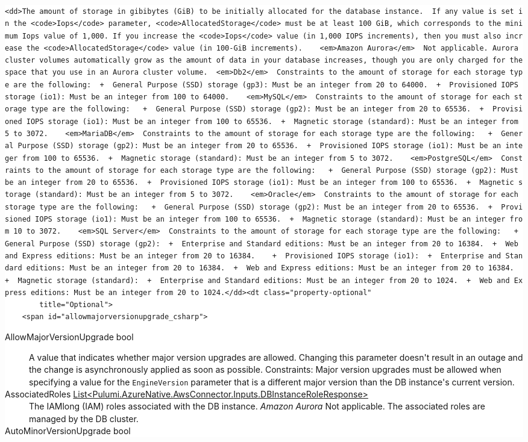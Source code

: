     <dd>The amount of storage in gibibytes (GiB) to be initially allocated for the database instance.  If any value is set in the <code>Iops</code> parameter, <code>AllocatedStorage</code> must be at least 100 GiB, which corresponds to the minimum Iops value of 1,000. If you increase the <code>Iops</code> value (in 1,000 IOPS increments), then you must also increase the <code>AllocatedStorage</code> value (in 100-GiB increments).    <em>Amazon Aurora</em>  Not applicable. Aurora cluster volumes automatically grow as the amount of data in your database increases, though you are only charged for the space that you use in an Aurora cluster volume.  <em>Db2</em>  Constraints to the amount of storage for each storage type are the following:  +  General Purpose (SSD) storage (gp3): Must be an integer from 20 to 64000.  +  Provisioned IOPS storage (io1): Must be an integer from 100 to 64000.    <em>MySQL</em>  Constraints to the amount of storage for each storage type are the following:   +  General Purpose (SSD) storage (gp2): Must be an integer from 20 to 65536.  +  Provisioned IOPS storage (io1): Must be an integer from 100 to 65536.  +  Magnetic storage (standard): Must be an integer from 5 to 3072.    <em>MariaDB</em>  Constraints to the amount of storage for each storage type are the following:   +  General Purpose (SSD) storage (gp2): Must be an integer from 20 to 65536.  +  Provisioned IOPS storage (io1): Must be an integer from 100 to 65536.  +  Magnetic storage (standard): Must be an integer from 5 to 3072.    <em>PostgreSQL</em>  Constraints to the amount of storage for each storage type are the following:   +  General Purpose (SSD) storage (gp2): Must be an integer from 20 to 65536.  +  Provisioned IOPS storage (io1): Must be an integer from 100 to 65536.  +  Magnetic storage (standard): Must be an integer from 5 to 3072.    <em>Oracle</em>  Constraints to the amount of storage for each storage type are the following:   +  General Purpose (SSD) storage (gp2): Must be an integer from 20 to 65536.  +  Provisioned IOPS storage (io1): Must be an integer from 100 to 65536.  +  Magnetic storage (standard): Must be an integer from 10 to 3072.    <em>SQL Server</em>  Constraints to the amount of storage for each storage type are the following:   +  General Purpose (SSD) storage (gp2):  +  Enterprise and Standard editions: Must be an integer from 20 to 16384.  +  Web and Express editions: Must be an integer from 20 to 16384.    +  Provisioned IOPS storage (io1):  +  Enterprise and Standard editions: Must be an integer from 20 to 16384.  +  Web and Express editions: Must be an integer from 20 to 16384.    +  Magnetic storage (standard):  +  Enterprise and Standard editions: Must be an integer from 20 to 1024.  +  Web and Express editions: Must be an integer from 20 to 1024.</dd><dt class="property-optional"
            title="Optional">
        <span id="allowmajorversionupgrade_csharp">
<a data-swiftype-name="resource-property" data-swiftype-type="text" href="#allowmajorversionupgrade_csharp" style="color: inherit; text-decoration: inherit;">Allow<wbr>Major<wbr>Version<wbr>Upgrade</a>
</span>
        <span class="property-indicator"></span>
        <span class="property-type">bool</span>
    </dt>
    <dd>A value that indicates whether major version upgrades are allowed. Changing this parameter doesn't result in an outage and the change is asynchronously applied as soon as possible. Constraints: Major version upgrades must be allowed when specifying a value for the <code>EngineVersion</code> parameter that is a different major version than the DB instance's current version.</dd><dt class="property-optional"
            title="Optional">
        <span id="associatedroles_csharp">
<a data-swiftype-name="resource-property" data-swiftype-type="text" href="#associatedroles_csharp" style="color: inherit; text-decoration: inherit;">Associated<wbr>Roles</a>
</span>
        <span class="property-indicator"></span>
        <span class="property-type"><a href="#dbinstanceroleresponse">List&lt;Pulumi.<wbr>Azure<wbr>Native.<wbr>Aws<wbr>Connector.<wbr>Inputs.<wbr>DBInstance<wbr>Role<wbr>Response&gt;</a></span>
    </dt>
    <dd>The IAMlong (IAM) roles associated with the DB instance.   <em>Amazon Aurora</em>  Not applicable. The associated roles are managed by the DB cluster.</dd><dt class="property-optional"
            title="Optional">
        <span id="autominorversionupgrade_csharp">
<a data-swiftype-name="resource-property" data-swiftype-type="text" href="#autominorversionupgrade_csharp" style="color: inherit; text-decoration: inherit;">Auto<wbr>Minor<wbr>Version<wbr>Upgrade</a>
</span>
        <span class="property-indicator"></span>
        <span class="property-type">bool</span>
    </dt>
